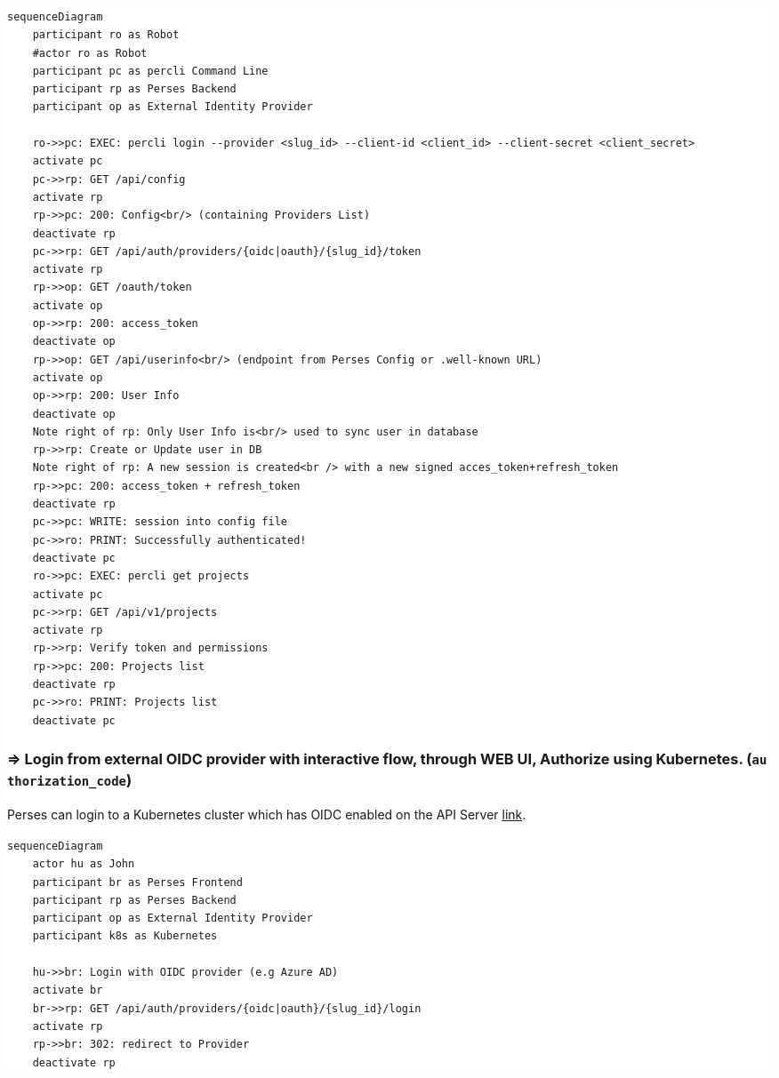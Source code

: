 ```mermaid
sequenceDiagram
    participant ro as Robot
    #actor ro as Robot
    participant pc as percli Command Line
    participant rp as Perses Backend
    participant op as External Identity Provider

    ro->>pc: EXEC: percli login --provider <slug_id> --client-id <client_id> --client-secret <client_secret>
    activate pc
    pc->>rp: GET /api/config
    activate rp
    rp->>pc: 200: Config<br/> (containing Providers List)
    deactivate rp
    pc->>rp: GET /api/auth/providers/{oidc|oauth}/{slug_id}/token
    activate rp
    rp->>op: GET /oauth/token
    activate op
    op->>rp: 200: access_token
    deactivate op
    rp->>op: GET /api/userinfo<br/> (endpoint from Perses Config or .well-known URL)
    activate op
    op->>rp: 200: User Info
    deactivate op
    Note right of rp: Only User Info is<br/> used to sync user in database
    rp->>rp: Create or Update user in DB
    Note right of rp: A new session is created<br /> with a new signed acces_token+refresh_token
    rp->>pc: 200: access_token + refresh_token
    deactivate rp
    pc->>pc: WRITE: session into config file
    pc->>ro: PRINT: Successfully authenticated!
    deactivate pc
    ro->>pc: EXEC: percli get projects
    activate pc
    pc->>rp: GET /api/v1/projects
    activate rp
    rp->>rp: Verify token and permissions
    rp->>pc: 200: Projects list
    deactivate rp
    pc->>ro: PRINT: Projects list
    deactivate pc
```

### => Login from external OIDC provider with interactive flow, through WEB UI, Authorize using Kubernetes. (`authorization_code`)

Perses can login to a Kubernetes cluster which has OIDC enabled on the API Server [link](https://kubernetes.io/docs/reference/access-authn-authz/authentication/#openid-connect-tokens).

```mermaid
sequenceDiagram
    actor hu as John
    participant br as Perses Frontend
    participant rp as Perses Backend
    participant op as External Identity Provider
    participant k8s as Kubernetes

    hu->>br: Login with OIDC provider (e.g Azure AD)
    activate br
    br->>rp: GET /api/auth/providers/{oidc|oauth}/{slug_id}/login
    activate rp
    rp->>br: 302: redirect to Provider
    deactivate rp
```